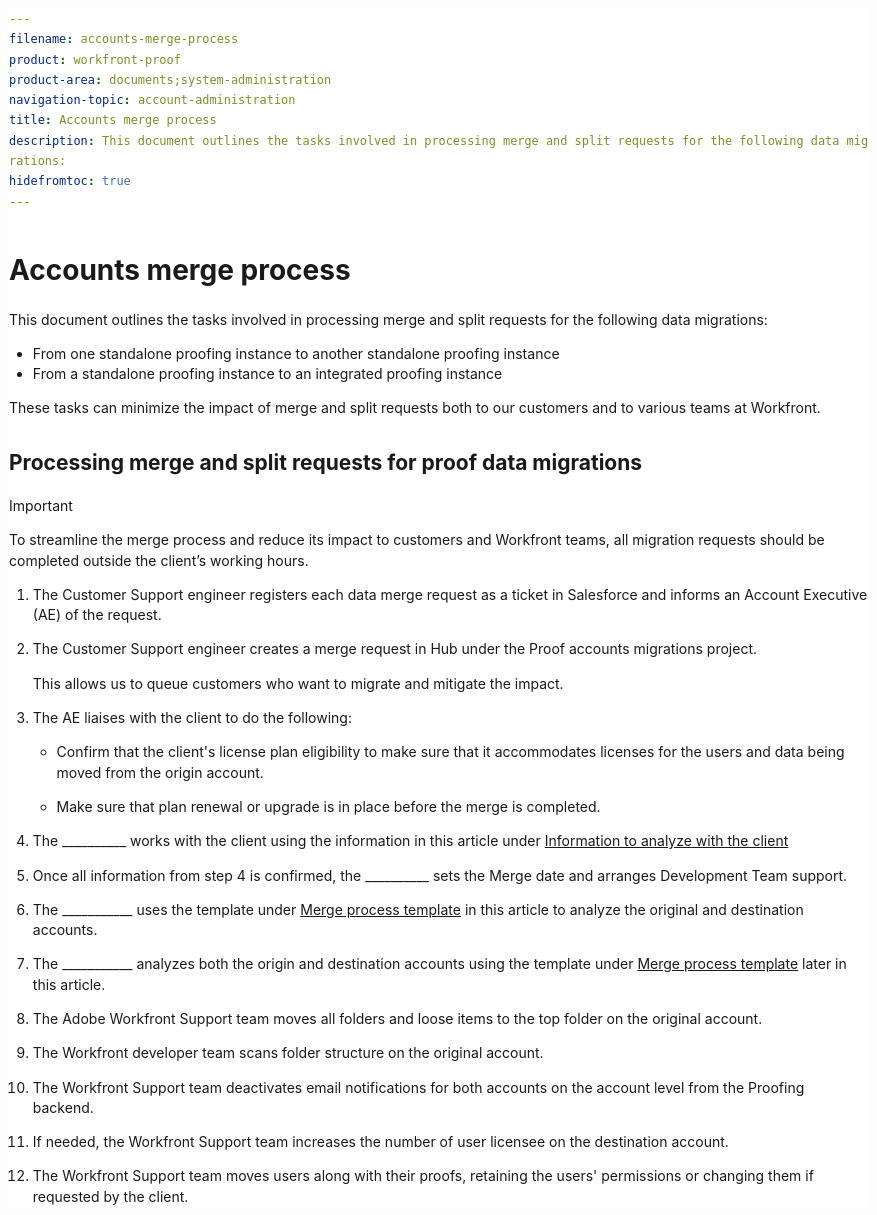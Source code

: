 ```yaml
---
filename: accounts-merge-process
product: workfront-proof
product-area: documents;system-administration
navigation-topic: account-administration
title: Accounts merge process
description: This document outlines the tasks involved in processing merge and split requests for the following data migrations:
hidefromtoc: true
---
```


# Accounts merge process

This document outlines the tasks involved in processing merge and split requests for the following data migrations:

* From one standalone proofing instance to another standalone proofing instance
* From a standalone proofing instance to an integrated proofing instance

These tasks can minimize the impact of merge and split requests both to our customers and to various teams at Workfront.

## Processing merge and split requests for proof data migrations

>[!IMPORTANT]
>
>To streamline the merge process and reduce its impact to customers and Workfront teams, all migration requests should be completed outside the client’s working hours.

1. The Customer Support engineer registers each data merge request as a ticket in Salesforce and informs an Account Executive (AE) of the request.
1. The Customer Support engineer creates a merge request in Hub under the Proof accounts migrations project.

   This allows us to queue customers who want to migrate and mitigate the impact.

1. The AE liaises with the client to do the following:

   * Confirm that the client's license plan eligibility to make sure that it accommodates licenses for the users and data being moved from the origin account.

   * Make sure that plan renewal or upgrade is in place before the merge is completed.

1. The __________ works with the client using the information in this article under [Information to analyze with the client](#information-to-analyze-with-the-client)
1. Once all information from step 4 is confirmed, the __________ sets the Merge date and arranges Development Team support.
1. The ___________ uses the template under [Merge process template](#merge-process-template) in this article to analyze the original and destination accounts.
1. The ___________ analyzes both the origin and destination accounts using the template under [Merge process template](#merge-process-template) later in this article.
1. The Adobe Workfront Support team moves all folders and loose items to the top folder on the original account.
1. The Workfront developer team scans folder structure on the original account.
1. The Workfront Support team deactivates email notifications for both accounts on the account level from the Proofing backend.
1. If needed, the Workfront Support team increases the number of user licensee on the destination account.
1. The Workfront Support team moves users along with their proofs, retaining the users' permissions or changing them if requested by the client.
